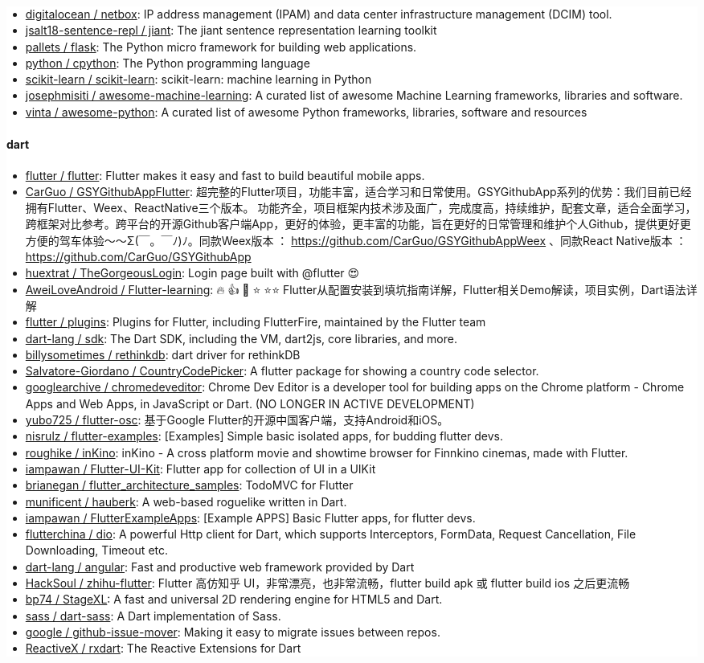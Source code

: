 * [digitalocean / netbox](https://github.com/digitalocean/netbox): IP address management (IPAM) and data center infrastructure management (DCIM) tool.
* [jsalt18-sentence-repl / jiant](https://github.com/jsalt18-sentence-repl/jiant): The jiant sentence representation learning toolkit
* [pallets / flask](https://github.com/pallets/flask): The Python micro framework for building web applications.
* [python / cpython](https://github.com/python/cpython): The Python programming language
* [scikit-learn / scikit-learn](https://github.com/scikit-learn/scikit-learn): scikit-learn: machine learning in Python
* [josephmisiti / awesome-machine-learning](https://github.com/josephmisiti/awesome-machine-learning): A curated list of awesome Machine Learning frameworks, libraries and software.
* [vinta / awesome-python](https://github.com/vinta/awesome-python): A curated list of awesome Python frameworks, libraries, software and resources

#### dart
* [flutter / flutter](https://github.com/flutter/flutter): Flutter makes it easy and fast to build beautiful mobile apps.
* [CarGuo / GSYGithubAppFlutter](https://github.com/CarGuo/GSYGithubAppFlutter): 超完整的Flutter项目，功能丰富，适合学习和日常使用。GSYGithubApp系列的优势：我们目前已经拥有Flutter、Weex、ReactNative三个版本。 功能齐全，项目框架内技术涉及面广，完成度高，持续维护，配套文章，适合全面学习，跨框架对比参考。跨平台的开源Github客户端App，更好的体验，更丰富的功能，旨在更好的日常管理和维护个人Github，提供更好更方便的驾车体验～～Σ(￣。￣ﾉ)ﾉ。同款Weex版本 ： https://github.com/CarGuo/GSYGithubAppWeex 、同款React Native版本 ： https://github.com/CarGuo/GSYGithubApp
* [huextrat / TheGorgeousLogin](https://github.com/huextrat/TheGorgeousLogin): Login page built with @flutter 😍
* [AweiLoveAndroid / Flutter-learning](https://github.com/AweiLoveAndroid/Flutter-learning): 🔥 👍 🌟 ⭐️ ⭐️⭐️ Flutter从配置安装到填坑指南详解，Flutter相关Demo解读，项目实例，Dart语法详解
* [flutter / plugins](https://github.com/flutter/plugins): Plugins for Flutter, including FlutterFire, maintained by the Flutter team
* [dart-lang / sdk](https://github.com/dart-lang/sdk): The Dart SDK, including the VM, dart2js, core libraries, and more.
* [billysometimes / rethinkdb](https://github.com/billysometimes/rethinkdb): dart driver for rethinkDB
* [Salvatore-Giordano / CountryCodePicker](https://github.com/Salvatore-Giordano/CountryCodePicker): A flutter package for showing a country code selector.
* [googlearchive / chromedeveditor](https://github.com/googlearchive/chromedeveditor): Chrome Dev Editor is a developer tool for building apps on the Chrome platform - Chrome Apps and Web Apps, in JavaScript or Dart. (NO LONGER IN ACTIVE DEVELOPMENT)
* [yubo725 / flutter-osc](https://github.com/yubo725/flutter-osc): 基于Google Flutter的开源中国客户端，支持Android和iOS。
* [nisrulz / flutter-examples](https://github.com/nisrulz/flutter-examples): [Examples] Simple basic isolated apps, for budding flutter devs.
* [roughike / inKino](https://github.com/roughike/inKino): inKino - A cross platform movie and showtime browser for Finnkino cinemas, made with Flutter.
* [iampawan / Flutter-UI-Kit](https://github.com/iampawan/Flutter-UI-Kit): Flutter app for collection of UI in a UIKit
* [brianegan / flutter_architecture_samples](https://github.com/brianegan/flutter_architecture_samples): TodoMVC for Flutter
* [munificent / hauberk](https://github.com/munificent/hauberk): A web-based roguelike written in Dart.
* [iampawan / FlutterExampleApps](https://github.com/iampawan/FlutterExampleApps): [Example APPS] Basic Flutter apps, for flutter devs.
* [flutterchina / dio](https://github.com/flutterchina/dio): A powerful Http client for Dart, which supports Interceptors, FormData, Request Cancellation, File Downloading, Timeout etc.
* [dart-lang / angular](https://github.com/dart-lang/angular): Fast and productive web framework provided by Dart
* [HackSoul / zhihu-flutter](https://github.com/HackSoul/zhihu-flutter): Flutter 高仿知乎 UI，非常漂亮，也非常流畅，flutter build apk 或 flutter build ios 之后更流畅
* [bp74 / StageXL](https://github.com/bp74/StageXL): A fast and universal 2D rendering engine for HTML5 and Dart.
* [sass / dart-sass](https://github.com/sass/dart-sass): A Dart implementation of Sass.
* [google / github-issue-mover](https://github.com/google/github-issue-mover): Making it easy to migrate issues between repos.
* [ReactiveX / rxdart](https://github.com/ReactiveX/rxdart): The Reactive Extensions for Dart